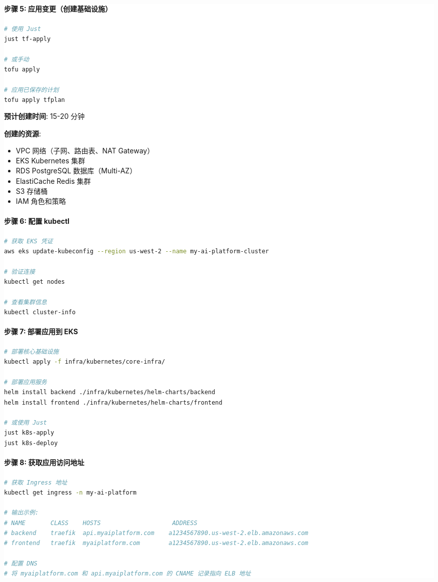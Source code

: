 #### 步骤 5: 应用变更（创建基础设施）

```bash
# 使用 Just
just tf-apply

# 或手动
tofu apply

# 应用已保存的计划
tofu apply tfplan
```

**预计创建时间**: 15-20 分钟

**创建的资源**:
- VPC 网络（子网、路由表、NAT Gateway）
- EKS Kubernetes 集群
- RDS PostgreSQL 数据库（Multi-AZ）
- ElastiCache Redis 集群
- S3 存储桶
- IAM 角色和策略

#### 步骤 6: 配置 kubectl

```bash
# 获取 EKS 凭证
aws eks update-kubeconfig --region us-west-2 --name my-ai-platform-cluster

# 验证连接
kubectl get nodes

# 查看集群信息
kubectl cluster-info
```

#### 步骤 7: 部署应用到 EKS

```bash
# 部署核心基础设施
kubectl apply -f infra/kubernetes/core-infra/

# 部署应用服务
helm install backend ./infra/kubernetes/helm-charts/backend
helm install frontend ./infra/kubernetes/helm-charts/frontend

# 或使用 Just
just k8s-apply
just k8s-deploy
```

#### 步骤 8: 获取应用访问地址

```bash
# 获取 Ingress 地址
kubectl get ingress -n my-ai-platform

# 输出示例:
# NAME       CLASS    HOSTS                    ADDRESS                                    
# backend    traefik  api.myaiplatform.com    a1234567890.us-west-2.elb.amazonaws.com
# frontend   traefik  myaiplatform.com        a1234567890.us-west-2.elb.amazonaws.com

# 配置 DNS
# 将 myaiplatform.com 和 api.myaiplatform.com 的 CNAME 记录指向 ELB 地址
```
